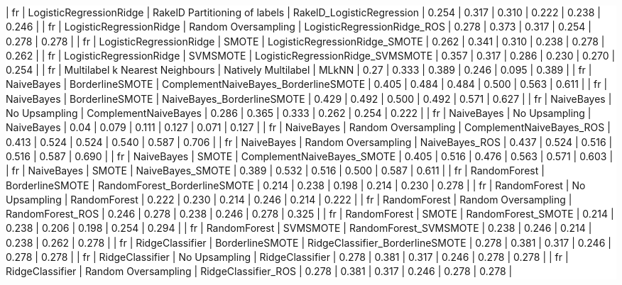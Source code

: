 | fr         | LogisticRegressionRidge         | RakelD Partitioning of labels | RakelD_LogisticRegression                    |   0.254 | 0.317                       | 0.310                   | 0.222                    | 0.238                                     | 0.246      |
| fr         | LogisticRegressionRidge         | Random Oversampling           | LogisticRegressionRidge_ROS                  |   0.278 | 0.373                       | 0.317                   | 0.254                    | 0.278                                     | 0.278      |
| fr         | LogisticRegressionRidge         | SMOTE                         | LogisticRegressionRidge_SMOTE                |   0.262 | 0.341                       | 0.310                   | 0.238                    | 0.278                                     | 0.262      |
| fr         | LogisticRegressionRidge         | SVMSMOTE                      | LogisticRegressionRidge_SVMSMOTE             |   0.357 | 0.317                       | 0.286                   | 0.230                    | 0.270                                     | 0.254      |
| fr         | Multilabel k Nearest Neighbours | Natively Multilabel           | MLkNN                                        |   0.27  | 0.333                       | 0.389                   | 0.246                    | 0.095                                     | 0.389      |
| fr         | NaiveBayes                      | BorderlineSMOTE               | ComplementNaiveBayes_BorderlineSMOTE         |   0.405 | 0.484                       | 0.484                   | 0.500                    | 0.563                                     | 0.611      |
| fr         | NaiveBayes                      | BorderlineSMOTE               | NaiveBayes_BorderlineSMOTE                   |   0.429 | 0.492                       | 0.500                   | 0.492                    | 0.571                                     | 0.627      |
| fr         | NaiveBayes                      | No Upsampling                 | ComplementNaiveBayes                         |   0.286 | 0.365                       | 0.333                   | 0.262                    | 0.254                                     | 0.222      |
| fr         | NaiveBayes                      | No Upsampling                 | NaiveBayes                                   |   0.04  | 0.079                       | 0.111                   | 0.127                    | 0.071                                     | 0.127      |
| fr         | NaiveBayes                      | Random Oversampling           | ComplementNaiveBayes_ROS                     |   0.413 | 0.524                       | 0.524                   | 0.540                    | 0.587                                     | 0.706      |
| fr         | NaiveBayes                      | Random Oversampling           | NaiveBayes_ROS                               |   0.437 | 0.524                       | 0.516                   | 0.516                    | 0.587                                     | 0.690      |
| fr         | NaiveBayes                      | SMOTE                         | ComplementNaiveBayes_SMOTE                   |   0.405 | 0.516                       | 0.476                   | 0.563                    | 0.571                                     | 0.603      |
| fr         | NaiveBayes                      | SMOTE                         | NaiveBayes_SMOTE                             |   0.389 | 0.532                       | 0.516                   | 0.500                    | 0.587                                     | 0.611      |
| fr         | RandomForest                    | BorderlineSMOTE               | RandomForest_BorderlineSMOTE                 |   0.214 | 0.238                       | 0.198                   | 0.214                    | 0.230                                     | 0.278      |
| fr         | RandomForest                    | No Upsampling                 | RandomForest                                 |   0.222 | 0.230                       | 0.214                   | 0.246                    | 0.214                                     | 0.222      |
| fr         | RandomForest                    | Random Oversampling           | RandomForest_ROS                             |   0.246 | 0.278                       | 0.238                   | 0.246                    | 0.278                                     | 0.325      |
| fr         | RandomForest                    | SMOTE                         | RandomForest_SMOTE                           |   0.214 | 0.238                       | 0.206                   | 0.198                    | 0.254                                     | 0.294      |
| fr         | RandomForest                    | SVMSMOTE                      | RandomForest_SVMSMOTE                        |   0.238 | 0.246                       | 0.214                   | 0.238                    | 0.262                                     | 0.278      |
| fr         | RidgeClassifier                 | BorderlineSMOTE               | RidgeClassifier_BorderlineSMOTE              |   0.278 | 0.381                       | 0.317                   | 0.246                    | 0.278                                     | 0.278      |
| fr         | RidgeClassifier                 | No Upsampling                 | RidgeClassifier                              |   0.278 | 0.381                       | 0.317                   | 0.246                    | 0.278                                     | 0.278      |
| fr         | RidgeClassifier                 | Random Oversampling           | RidgeClassifier_ROS                          |   0.278 | 0.381                       | 0.317                   | 0.246                    | 0.278                                     | 0.278      |